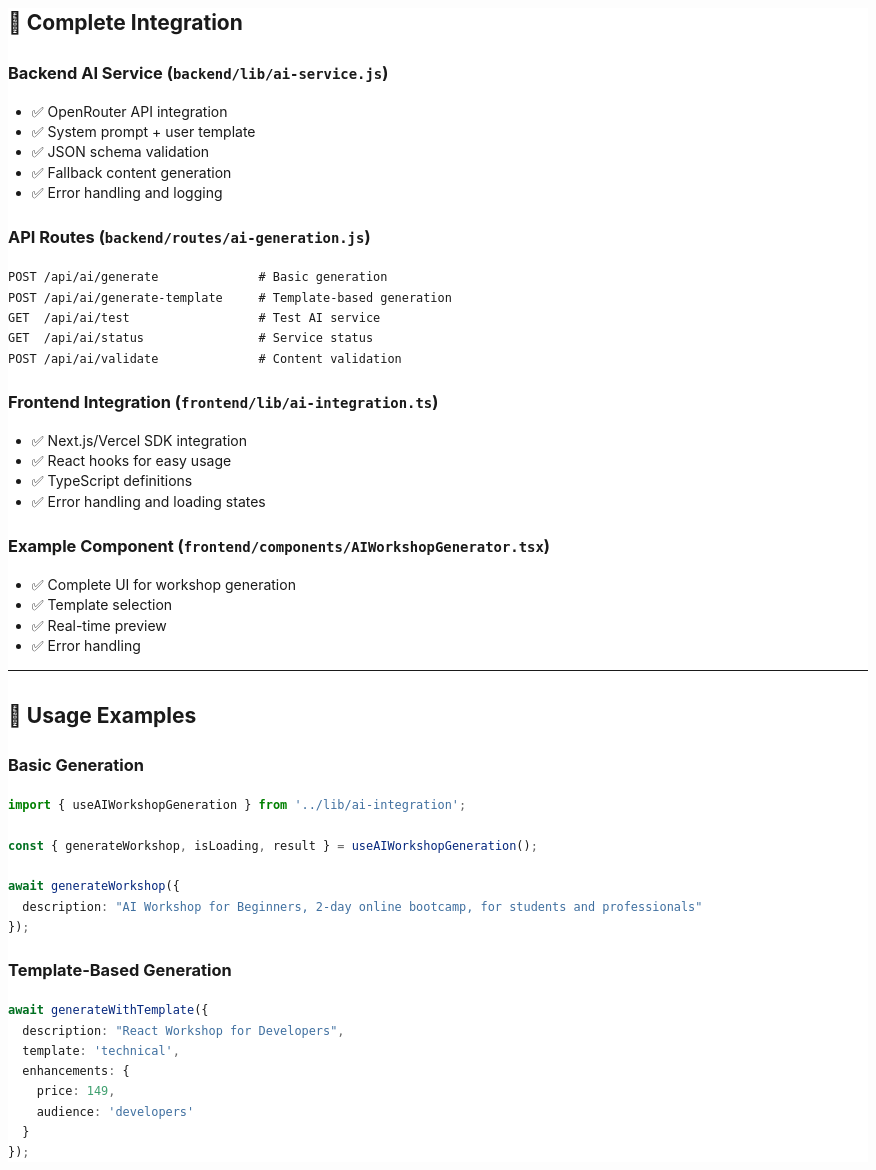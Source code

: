 
## 🚀 **Complete Integration**

### **Backend AI Service** (`backend/lib/ai-service.js`)
- ✅ OpenRouter API integration
- ✅ System prompt + user template
- ✅ JSON schema validation
- ✅ Fallback content generation
- ✅ Error handling and logging

### **API Routes** (`backend/routes/ai-generation.js`)
```
POST /api/ai/generate              # Basic generation
POST /api/ai/generate-template     # Template-based generation
GET  /api/ai/test                  # Test AI service
GET  /api/ai/status                # Service status
POST /api/ai/validate              # Content validation
```

### **Frontend Integration** (`frontend/lib/ai-integration.ts`)
- ✅ Next.js/Vercel SDK integration
- ✅ React hooks for easy usage
- ✅ TypeScript definitions
- ✅ Error handling and loading states

### **Example Component** (`frontend/components/AIWorkshopGenerator.tsx`)
- ✅ Complete UI for workshop generation
- ✅ Template selection
- ✅ Real-time preview
- ✅ Error handling

---

## 🎯 **Usage Examples**

### **Basic Generation**
```typescript
import { useAIWorkshopGeneration } from '../lib/ai-integration';

const { generateWorkshop, isLoading, result } = useAIWorkshopGeneration();

await generateWorkshop({
  description: "AI Workshop for Beginners, 2-day online bootcamp, for students and professionals"
});
```

### **Template-Based Generation**
```typescript
await generateWithTemplate({
  description: "React Workshop for Developers",
  template: 'technical',
  enhancements: {
    price: 149,
    audience: 'developers'
  }
});
```
